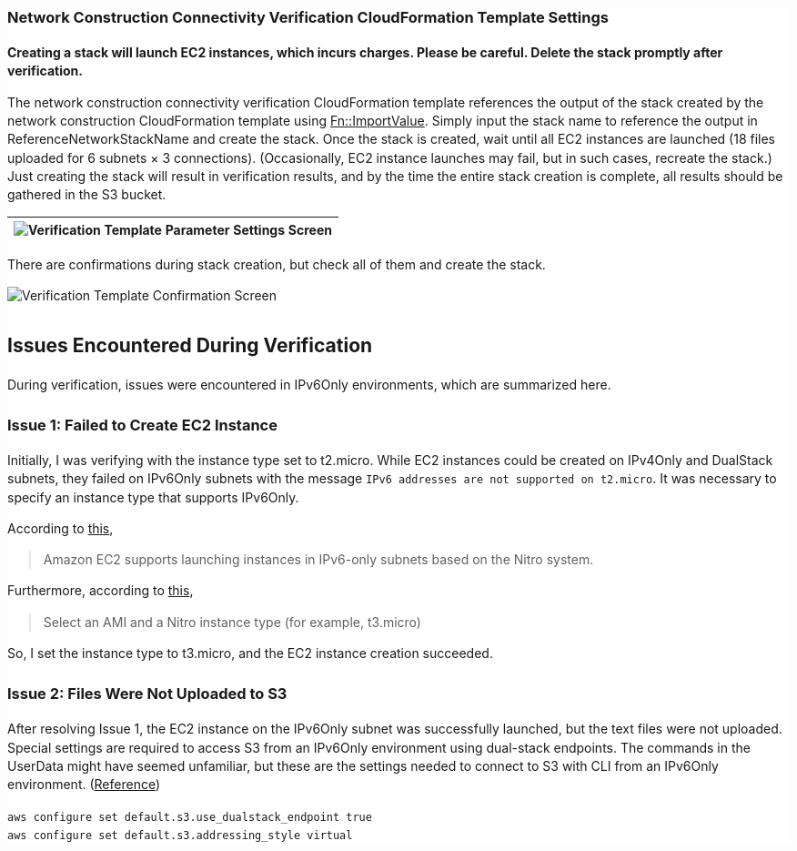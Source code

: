 ```yaml
```

### Network Construction Connectivity Verification CloudFormation Template Settings

**Creating a stack will launch EC2 instances, which incurs charges. Please be careful. Delete the stack promptly after verification.**

The network construction connectivity verification CloudFormation template references the output of the stack created by the network construction CloudFormation template using [Fn::ImportValue](https://docs.aws.amazon.com/ja_jp/AWSCloudFormation/latest/UserGuide/intrinsic-function-reference-importvalue.html). Simply input the stack name to reference the output in ReferenceNetworkStackName and create the stack. Once the stack is created, wait until all EC2 instances are launched (18 files uploaded for 6 subnets × 3 connections). (Occasionally, EC2 instance launches may fail, but in such cases, recreate the stack.) Just creating the stack will result in verification results, and by the time the entire stack creation is complete, all results should be gathered in the S3 bucket.

|![Verification Template Parameter Settings Screen](/img/blogs/2024/0927_aws_cfn_network_ipv6/cfn_network_test_parameter.jpg)|
|:--|

There are confirmations during stack creation, but check all of them and create the stack.

![Verification Template Confirmation Screen](/img/blogs/2024/0927_aws_cfn_network_ipv6/cfn_create_stack_confirm.jpg)

## Issues Encountered During Verification

During verification, issues were encountered in IPv6Only environments, which are summarized here.

### Issue 1: Failed to Create EC2 Instance

Initially, I was verifying with the instance type set to t2.micro. While EC2 instances could be created on IPv4Only and DualStack subnets, they failed on IPv6Only subnets with the message `IPv6 addresses are not supported on t2.micro`. It was necessary to specify an instance type that supports IPv6Only.

According to [this](https://docs.aws.amazon.com/ja_jp/vpc/latest/userguide/aws-ipv6-support.html),

> Amazon EC2 supports launching instances in IPv6-only subnets based on the Nitro system.

Furthermore, according to [this](https://aws.amazon.com/en/blogs/networking-and-content-delivery/introducing-ipv6-only-subnets-and-ec2-instances/),

> Select an AMI and a Nitro instance type (for example, t3.micro)

So, I set the instance type to t3.micro, and the EC2 instance creation succeeded.

### Issue 2: Files Were Not Uploaded to S3

After resolving Issue 1, the EC2 instance on the IPv6Only subnet was successfully launched, but the text files were not uploaded. Special settings are required to access S3 from an IPv6Only environment using dual-stack endpoints. The commands in the UserData might have seemed unfamiliar, but these are the settings needed to connect to S3 with CLI from an IPv6Only environment. ([Reference](https://docs.aws.amazon.com/ja_jp/AmazonS3/latest/userguide/dual-stack-endpoints.html))

```bash
aws configure set default.s3.use_dualstack_endpoint true
aws configure set default.s3.addressing_style virtual
```
